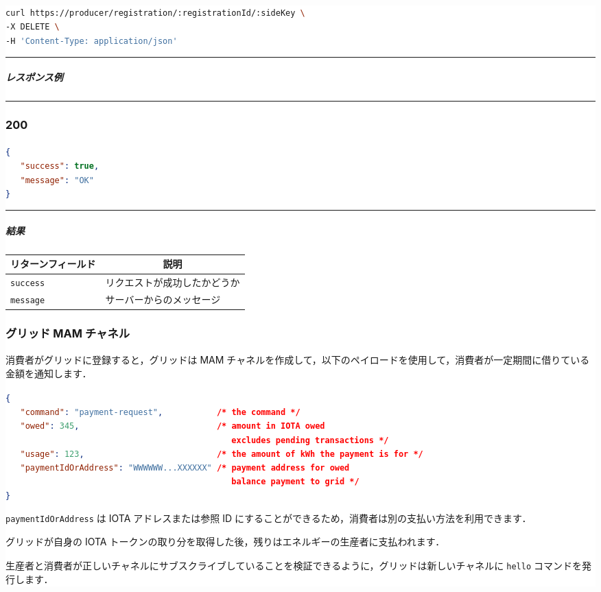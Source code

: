 ```bash
curl https://producer/registration/:registrationId/:sideKey \
-X DELETE \
-H 'Content-Type: application/json'
```
--------------------

##### レスポンス例

--------------------
### 200
```json
{
   "success": true,
   "message": "OK"
}
```
--------------------

##### 結果


|**リターンフィールド**|**説明**|
|----------------------|--------|
| `success` |リクエストが成功したかどうか|
| `message` |サーバーからのメッセージ|






### グリッド MAM チャネル


消費者がグリッドに登録すると，グリッドは MAM チャネルを作成して，以下のペイロードを使用して，消費者が一定期間に借りている金額を通知します．


```json
{
   "command": "payment-request",           /* the command */
   "owed": 345,                            /* amount in IOTA owed
                                              excludes pending transactions */
   "usage": 123,                           /* the amount of kWh the payment is for */
   "paymentIdOrAddress": "WWWWWW...XXXXXX" /* payment address for owed
                                              balance payment to grid */
}
```

`paymentIdOrAddress` は IOTA アドレスまたは参照 ID にすることができるため，消費者は別の支払い方法を利用できます．


グリッドが自身の IOTA トークンの取り分を取得した後，残りはエネルギーの生産者に支払われます．


生産者と消費者が正しいチャネルにサブスクライブしていることを検証できるように，グリッドは新しいチャネルに `hello` コマンドを発行します．

